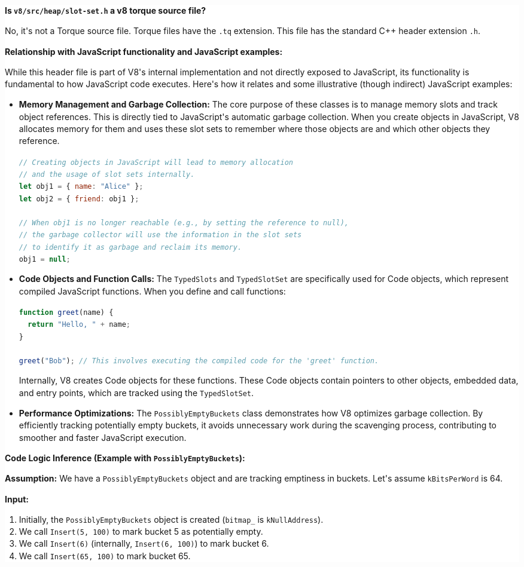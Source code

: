 **Is `v8/src/heap/slot-set.h` a v8 torque source file?**

No, it's not a Torque source file. Torque files have the `.tq` extension. This file has the standard C++ header extension `.h`.

**Relationship with JavaScript functionality and JavaScript examples:**

While this header file is part of V8's internal implementation and not directly exposed to JavaScript, its functionality is fundamental to how JavaScript code executes. Here's how it relates and some illustrative (though indirect) JavaScript examples:

* **Memory Management and Garbage Collection:** The core purpose of these classes is to manage memory slots and track object references. This is directly tied to JavaScript's automatic garbage collection. When you create objects in JavaScript, V8 allocates memory for them and uses these slot sets to remember where those objects are and which other objects they reference.

   ```javascript
   // Creating objects in JavaScript will lead to memory allocation
   // and the usage of slot sets internally.
   let obj1 = { name: "Alice" };
   let obj2 = { friend: obj1 };

   // When obj1 is no longer reachable (e.g., by setting the reference to null),
   // the garbage collector will use the information in the slot sets
   // to identify it as garbage and reclaim its memory.
   obj1 = null;
   ```

* **Code Objects and Function Calls:** The `TypedSlots` and `TypedSlotSet` are specifically used for Code objects, which represent compiled JavaScript functions. When you define and call functions:

   ```javascript
   function greet(name) {
     return "Hello, " + name;
   }

   greet("Bob"); // This involves executing the compiled code for the 'greet' function.
   ```

   Internally, V8 creates Code objects for these functions. These Code objects contain pointers to other objects, embedded data, and entry points, which are tracked using the `TypedSlotSet`.

* **Performance Optimizations:** The `PossiblyEmptyBuckets` class demonstrates how V8 optimizes garbage collection. By efficiently tracking potentially empty buckets, it avoids unnecessary work during the scavenging process, contributing to smoother and faster JavaScript execution.

**Code Logic Inference (Example with `PossiblyEmptyBuckets`):**

**Assumption:**  We have a `PossiblyEmptyBuckets` object and are tracking emptiness in buckets. Let's assume `kBitsPerWord` is 64.

**Input:**

1. Initially, the `PossiblyEmptyBuckets` object is created (`bitmap_` is `kNullAddress`).
2. We call `Insert(5, 100)` to mark bucket 5 as potentially empty.
3. We call `Insert(6)` (internally, `Insert(6, 100)`) to mark bucket 6.
4. We call `Insert(65, 100)` to mark bucket 65.
